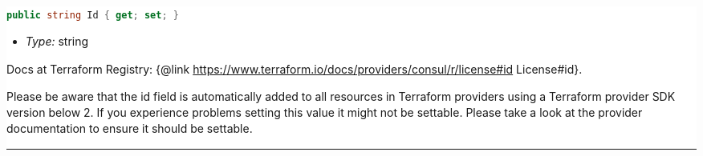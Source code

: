 ```csharp
public string Id { get; set; }
```

- *Type:* string

Docs at Terraform Registry: {@link https://www.terraform.io/docs/providers/consul/r/license#id License#id}.

Please be aware that the id field is automatically added to all resources in Terraform providers using a Terraform provider SDK version below 2.
If you experience problems setting this value it might not be settable. Please take a look at the provider documentation to ensure it should be settable.

---



